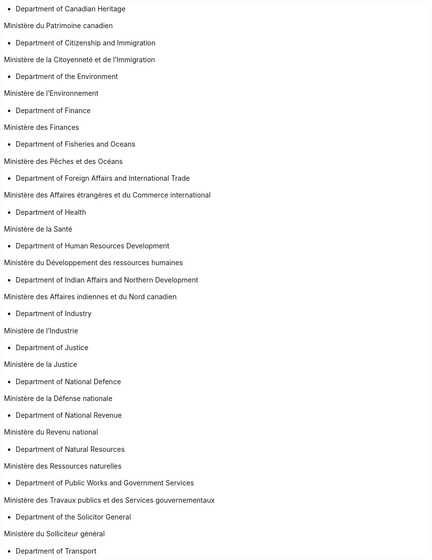   * Department of Canadian Heritage 

Ministère du Patrimoine canadien

  * Department of Citizenship and Immigration 

Ministère de la Citoyenneté et de l’Immigration

  * Department of the Environment 

Ministère de l’Environnement

  * Department of Finance 

Ministère des Finances

  * Department of Fisheries and Oceans 

Ministère des Pêches et des Océans

  * Department of Foreign Affairs and International Trade 

Ministère des Affaires étrangères et du Commerce international

  * Department of Health 

Ministère de la Santé

  * Department of Human Resources Development 

Ministère du Développement des ressources humaines

  * Department of Indian Affairs and Northern Development 

Ministère des Affaires indiennes et du Nord canadien

  * Department of Industry 

Ministère de l’Industrie

  * Department of Justice 

Ministère de la Justice

  * Department of National Defence 

Ministère de la Défense nationale

  * Department of National Revenue 

Ministère du Revenu national

  * Department of Natural Resources 

Ministère des Ressources naturelles

  * Department of Public Works and Government Services 

Ministère des Travaux publics et des Services gouvernementaux

  * Department of the Solicitor General 

Ministère du Solliciteur général

  * Department of Transport 
